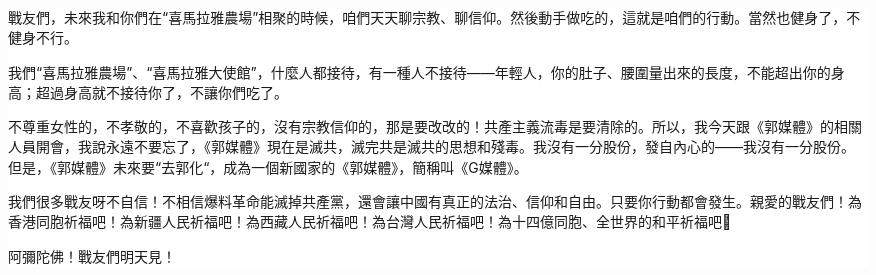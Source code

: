 
戰友們，未來我和你們在“喜馬拉雅農場”相聚的時候，咱們天天聊宗教、聊信仰。然後動手做吃的，這就是咱們的行動。當然也健身了，不健身不行。


我們“喜馬拉雅農場”、“喜馬拉雅大使館”，什麼人都接待，有一種人不接待——年輕人，你的肚子、腰圍量出來的長度，不能超出你的身高；超過身高就不接待你了，不讓你們吃了。


不尊重女性的，不孝敬的，不喜歡孩子的，沒有宗教信仰的，那是要改改的！共產主義流毒是要清除的。所以，我今天跟《郭媒體》的相關人員開會，我說永遠不要忘了，《郭媒體》現在是滅共，滅完共是滅共的思想和殘毒。我沒有一分股份，發自內心的——我沒有一分股份。但是，《郭媒體》未來要“去郭化“，成為一個新國家的《郭媒體》，簡稱叫《G媒體》。


我們很多戰友呀不自信！不相信爆料革命能滅掉共產黨，還會讓中國有真正的法治、信仰和自由。只要你行動都會發生。親愛的戰友們！為香港同胞祈福吧！為新疆人民祈福吧！為西藏人民祈福吧！為台灣人民祈福吧！為十四億同胞、全世界的和平祈福吧🙏


阿彌陀佛！戰友們明天見！